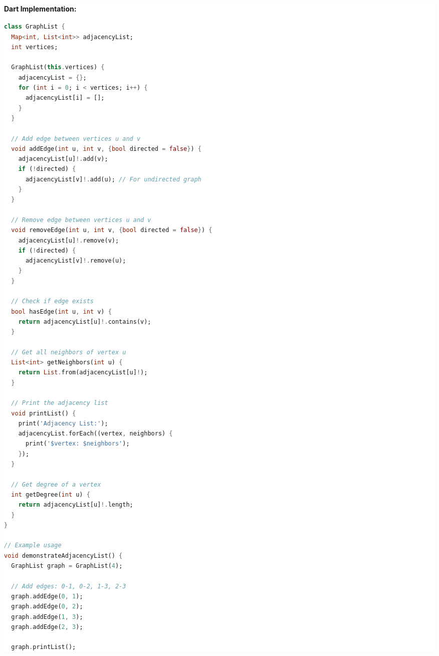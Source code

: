 **Dart Implementation:**
```dart
class GraphList {
  Map<int, List<int>> adjacencyList;
  int vertices;
  
  GraphList(this.vertices) {
    adjacencyList = {};
    for (int i = 0; i < vertices; i++) {
      adjacencyList[i] = [];
    }
  }
  
  // Add edge between vertices u and v
  void addEdge(int u, int v, {bool directed = false}) {
    adjacencyList[u]!.add(v);
    if (!directed) {
      adjacencyList[v]!.add(u); // For undirected graph
    }
  }
  
  // Remove edge between vertices u and v
  void removeEdge(int u, int v, {bool directed = false}) {
    adjacencyList[u]!.remove(v);
    if (!directed) {
      adjacencyList[v]!.remove(u);
    }
  }
  
  // Check if edge exists
  bool hasEdge(int u, int v) {
    return adjacencyList[u]!.contains(v);
  }
  
  // Get all neighbors of vertex u
  List<int> getNeighbors(int u) {
    return List.from(adjacencyList[u]!);
  }
  
  // Print the adjacency list
  void printList() {
    print('Adjacency List:');
    adjacencyList.forEach((vertex, neighbors) {
      print('$vertex: $neighbors');
    });
  }
  
  // Get degree of a vertex
  int getDegree(int u) {
    return adjacencyList[u]!.length;
  }
}

// Example usage
void demonstrateAdjacencyList() {
  GraphList graph = GraphList(4);
  
  // Add edges: 0-1, 0-2, 1-3, 2-3
  graph.addEdge(0, 1);
  graph.addEdge(0, 2);
  graph.addEdge(1, 3);
  graph.addEdge(2, 3);
  
  graph.printList();
```